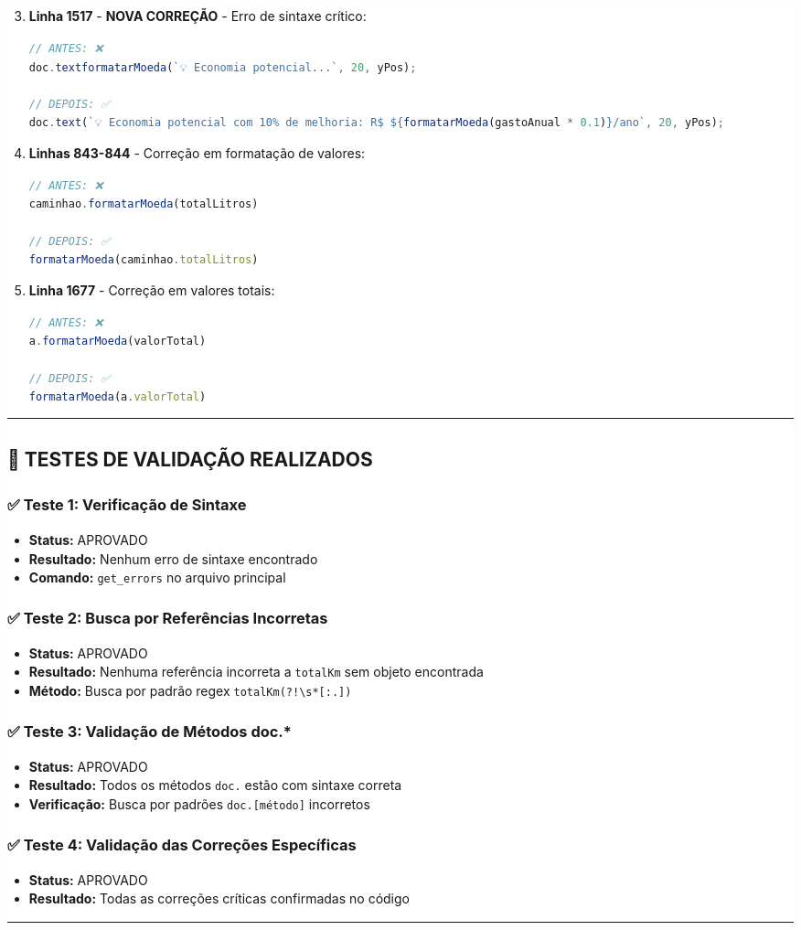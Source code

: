 3. **Linha 1517** - **NOVA CORREÇÃO** - Erro de sintaxe crítico:
   ```javascript
   // ANTES: ❌
   doc.textformatarMoeda(`💡 Economia potencial...`, 20, yPos);
   
   // DEPOIS: ✅
   doc.text(`💡 Economia potencial com 10% de melhoria: R$ ${formatarMoeda(gastoAnual * 0.1)}/ano`, 20, yPos);
   ```

4. **Linhas 843-844** - Correção em formatação de valores:
   ```javascript
   // ANTES: ❌
   caminhao.formatarMoeda(totalLitros)
   
   // DEPOIS: ✅
   formatarMoeda(caminhao.totalLitros)
   ```

5. **Linha 1677** - Correção em valores totais:
   ```javascript
   // ANTES: ❌
   a.formatarMoeda(valorTotal)
   
   // DEPOIS: ✅
   formatarMoeda(a.valorTotal)
   ```

---

## 🧪 TESTES DE VALIDAÇÃO REALIZADOS

### ✅ Teste 1: Verificação de Sintaxe
- **Status:** APROVADO
- **Resultado:** Nenhum erro de sintaxe encontrado
- **Comando:** `get_errors` no arquivo principal

### ✅ Teste 2: Busca por Referências Incorretas
- **Status:** APROVADO
- **Resultado:** Nenhuma referência incorreta a `totalKm` sem objeto encontrada
- **Método:** Busca por padrão regex `totalKm(?!\s*[:.])` 

### ✅ Teste 3: Validação de Métodos doc.*
- **Status:** APROVADO
- **Resultado:** Todos os métodos `doc.` estão com sintaxe correta
- **Verificação:** Busca por padrões `doc.[método]` incorretos

### ✅ Teste 4: Validação das Correções Específicas
- **Status:** APROVADO
- **Resultado:** Todas as correções críticas confirmadas no código

---
